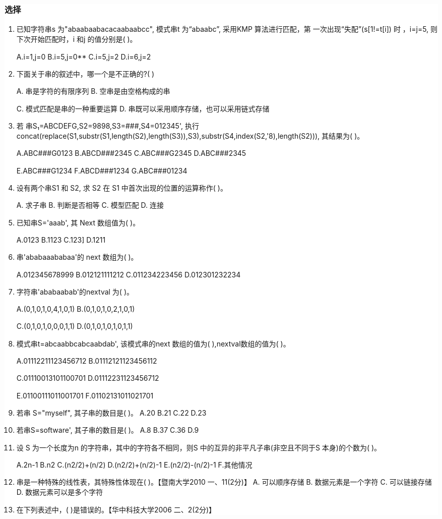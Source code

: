 ### 选择

1. 已知字符串s 为"abaabaabacacaabaabcc", 模式串t 为“abaabc”,  采用KMP 算法进行匹配，第 一次出现“失配”(s[1!=t[i])   时 ，i=j=5, 则下次开始匹配时，i 和j 的值分别是(   )。

   A.i=1,j=0            B.i=5,j=0**            C.i=5,j=2             D.i=6,j=2

2. 下面关于串的叙述中，哪一个是不正确的?(  )

   A. 串是字符的有限序列          B. 空串是由空格构成的串

   C.  模式匹配是串的一种重要运算      D. 串既可以采用顺序存储，也可以采用链式存储

3. 若 串S₁=ABCDEFG,S2=9898,S3=###,S4=012345',   执行 concat(replace(S1,substr(S1,length(S2),length(S3)),S3),substr(S4,index(S2,'8),length(S2))),    其结果为(  )。

   A.ABC###G0123     B.ABCD###2345      C.ABC###G2345      D.ABC###2345

   E.ABC###G1234     F.ABCD###1234      G.ABC###01234

4. 设有两个串S1 和 S2, 求 S2 在 S1 中首次出现的位置的运算称作(   )。

   A. 求子串      B. 判断是否相等   C.  模型匹配     D. 连接

5. 已知串S='aaab',  其 Next 数组值为(  )。

   A.0123      B.1123      C.123]       D.1211

6. 串'ababaaababaa'的 next 数组为(   )。

   A.012345678999   B.012121111212    C.011234223456   D.012301232234

7. 字符串'ababaabab'的nextval  为(   )。

   A.(0,1,0,1,0,4,1,0,1)                        B.(0,1,0,1,0,2,1,0,1)

   C.(0,1,0,1,0,0,0,1,1)                        D.(0,1,0,1,0,1,0,1,1)

8. 模式串t=abcaabbcabcaabdab', 该模式串的next 数组的值为(   ),nextval数组的值为(   )。

   A.01112211123456712        B.01112121123456112

   C.01110013101100701        D.01112231123456712

   E.01100111011001701    F.01102131011021701

9. 若串 S="myself", 其子串的数目是(  )。
   A.20        B.21         C.22         D.23

10. 若串S=software',  其子串的数目是(  )。
    A.8                B.37        C.36       D.9

11. 设 S 为一个长度为n 的字符串，其中的字符各不相同，则S 中的互异的非平凡子串(非空且不同于S 本身)的个数为(  )。

    A.2n-1            B.n2                 C.(n2/2)+(n/2)         D.(n2/2)+(n/2)-1
    E.(n2/2)-(n/2)-1        F.其他情况

12. 串是一种特殊的线性表，其特殊性体现在(  )。【暨南大学2010 一、11(2分)】
    A.  可以顺序存储             B. 数据元素是一个字符
    C. 可以链接存储             D. 数据元素可以是多个字符

13. 在下列表述中，(  )是错误的。【华中科技大学2006 二、2(2分)】
